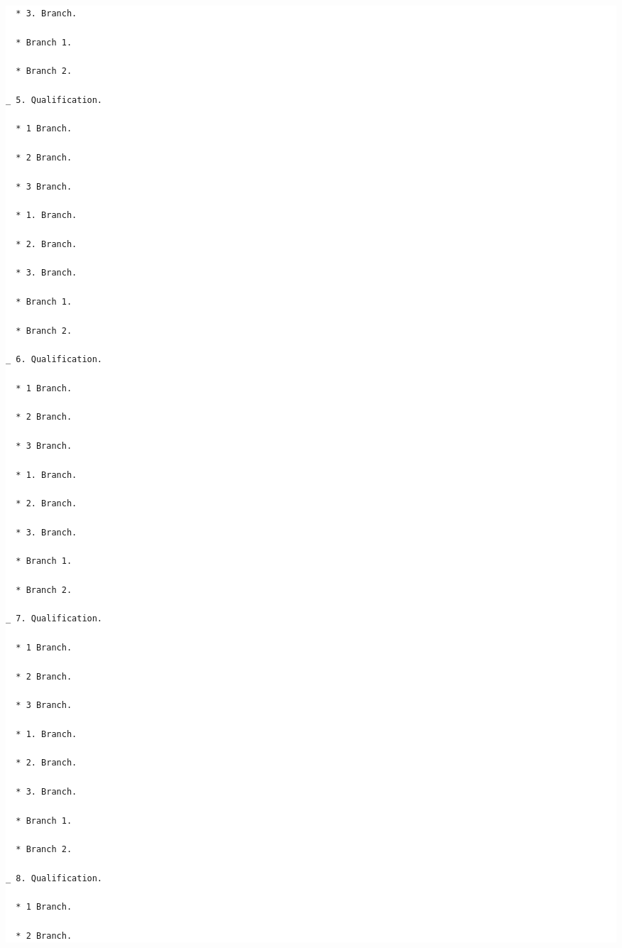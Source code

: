       * 3. Branch.

      * Branch 1.

      * Branch 2.

    _ 5. Qualification.

      * 1 Branch.

      * 2 Branch.

      * 3 Branch.

      * 1. Branch.

      * 2. Branch.

      * 3. Branch.

      * Branch 1.

      * Branch 2.

    _ 6. Qualification.

      * 1 Branch.

      * 2 Branch.

      * 3 Branch.

      * 1. Branch.

      * 2. Branch.

      * 3. Branch.

      * Branch 1.

      * Branch 2.

    _ 7. Qualification.

      * 1 Branch.

      * 2 Branch.

      * 3 Branch.

      * 1. Branch.

      * 2. Branch.

      * 3. Branch.

      * Branch 1.

      * Branch 2.

    _ 8. Qualification.

      * 1 Branch.

      * 2 Branch.
